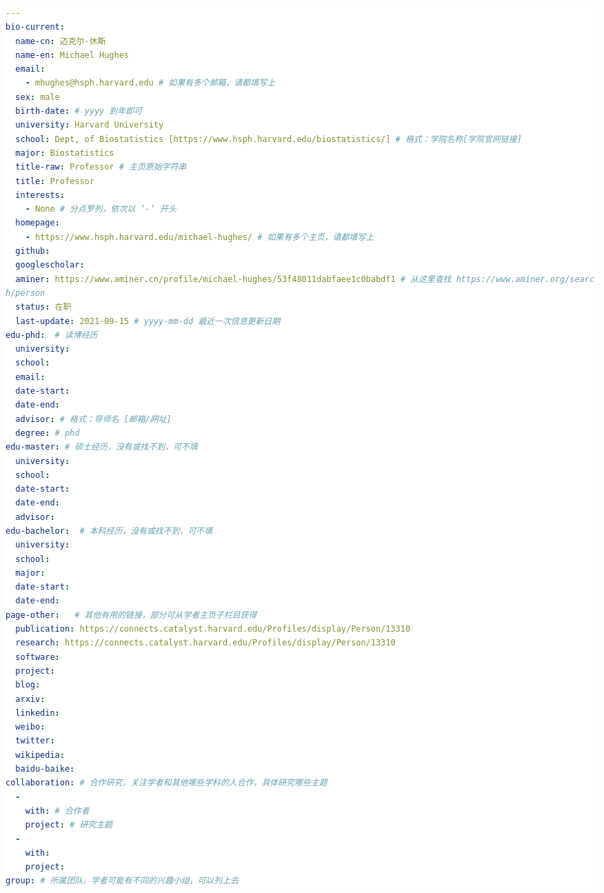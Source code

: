 ```yaml
---
bio-current:
  name-cn: 迈克尔·休斯
  name-en: Michael Hughes
  email: 
    - mhughes@hsph.harvard.edu # 如果有多个邮箱，请都填写上
  sex: male
  birth-date: # yyyy 到年即可
  university: Harvard University 
  school: Dept, of Biostatistics [https://www.hsph.harvard.edu/biostatistics/] # 格式：学院名称[学院官网链接]
  major: Biostatistics
  title-raw: Professor # 主页原始字符串
  title: Professor
  interests: 
    - None # 分点罗列，依次以 ‘-’ 开头
  homepage: 
    - https://www.hsph.harvard.edu/michael-hughes/ # 如果有多个主页，请都填写上
  github: 
  googlescholar:  
  aminer: https://www.aminer.cn/profile/michael-hughes/53f48011dabfaee1c0babdf1 # 从这里查找 https://www.aminer.org/search/person
  status: 在职
  last-update: 2021-09-15 # yyyy-mm-dd 最近一次信息更新日期
edu-phd:  # 读博经历
  university: 
  school: 
  email: 
  date-start: 
  date-end: 
  advisor: # 格式：导师名 [邮箱/网址]
  degree: # phd
edu-master: # 硕士经历，没有或找不到，可不填
  university: 
  school: 
  date-start: 
  date-end: 
  advisor:
edu-bachelor:  # 本科经历，没有或找不到，可不填
  university: 
  school: 
  major: 
  date-start: 
  date-end: 
page-other:   # 其他有用的链接，部分可从学者主页子栏目获得
  publication: https://connects.catalyst.harvard.edu/Profiles/display/Person/13310
  research: https://connects.catalyst.harvard.edu/Profiles/display/Person/13310
  software: 
  project: 
  blog: 
  arxiv: 
  linkedin: 
  weibo:
  twitter:
  wikipedia:
  baidu-baike:
collaboration: # 合作研究，关注学者和其他哪些学科的人合作，具体研究哪些主题
  - 
    with: # 合作者
    project: # 研究主题
  - 
    with: 
    project: 
group: # 所属团队，学者可能有不同的兴趣小组，可以列上去
```
